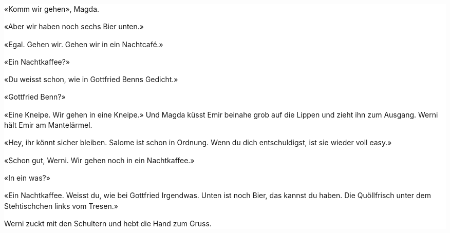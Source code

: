 «Komm wir gehen», Magda.

«Aber wir haben noch sechs Bier unten.»

«Egal. Gehen wir. Gehen wir in ein Nachtcafé.»

«Ein Nachtkaffee?»

«Du weisst schon, wie in Gottfried Benns Gedicht.»

«Gottfried Benn?»

«Eine Kneipe. Wir gehen in eine Kneipe.» Und Magda küsst Emir beinahe grob auf die Lippen und zieht ihn zum Ausgang. Werni hält Emir am Mantelärmel.

«Hey, ihr könnt sicher bleiben. Salome ist schon in Ordnung. Wenn du dich entschuldigst, ist sie wieder voll easy.»

«Schon gut, Werni. Wir gehen noch in ein Nachtkaffee.»

«In ein was?»

«Ein Nachtkaffee. Weisst du, wie bei Gottfried Irgendwas. Unten ist noch Bier, das kannst du haben. Die Quöllfrisch unter dem Stehtischchen links vom Tresen.»

Werni zuckt mit den Schultern und hebt die Hand zum Gruss.
